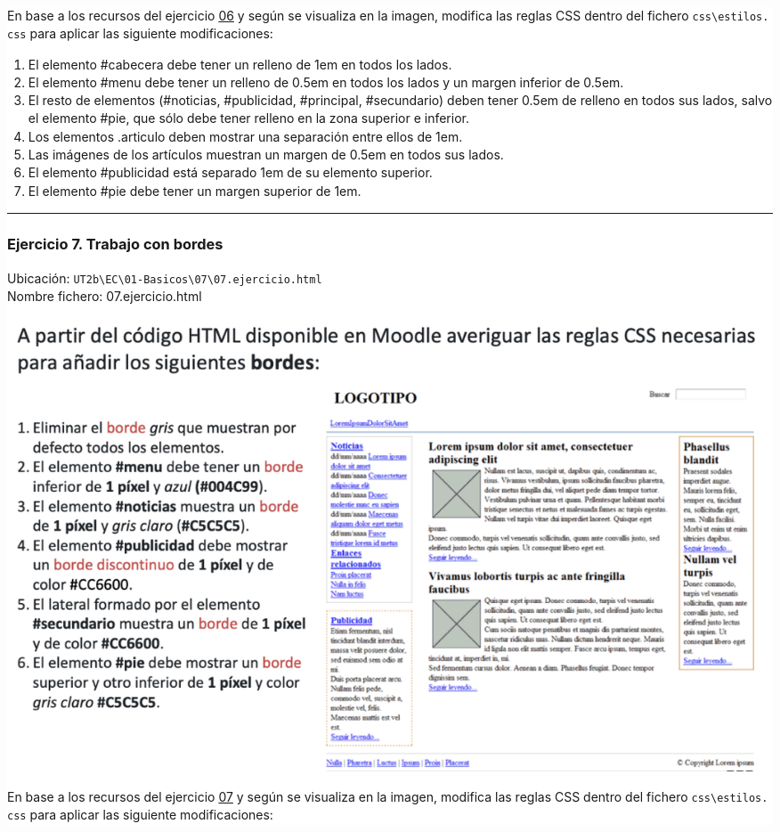 En base a los recursos del ejercicio [06](./_res/code/01.6/index.html) y según se visualiza en la imagen, modifica las reglas CSS dentro del fichero `css\estilos.css` para aplicar las siguiente modificaciones:

1. El elemento #cabecera debe tener un relleno de 1em en todos los lados.
2. El elemento #menu debe tener un relleno de 0.5em en todos los lados y un margen inferior de 0.5em.
3. El resto de elementos (#noticias, #publicidad, #principal, #secundario) deben tener 0.5em de relleno en todos sus lados, salvo el elemento #pie, que sólo debe tener relleno en la zona superior e inferior.
4. Los elementos .articulo deben mostrar una separación entre ellos de 1em.
5. Las imágenes de los artículos muestran un margen de 0.5em en todos sus lados.
6. El elemento #publicidad está separado 1em de su elemento superior.
7. El elemento #pie debe tener un margen superior de 1em.

<hr>

### Ejercicio 7. Trabajo con bordes

Ubicación: `UT2b\EC\01-Basicos\07\07.ejercicio.html`<br>
Nombre fichero: 07.ejercicio.html

<img src="./_res/img/01.7.1.png" width="100%">

En base a los recursos del ejercicio [07](./_res/code/01.7/index.html) y según se visualiza en la imagen, modifica las reglas CSS dentro del fichero `css\estilos.css` para aplicar las siguiente modificaciones:
